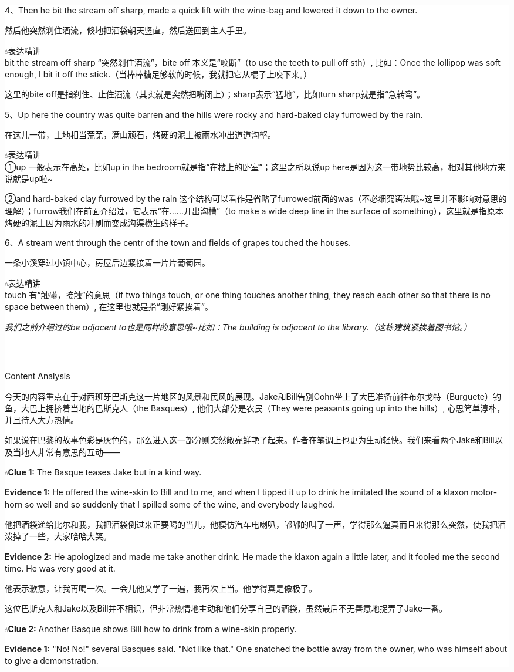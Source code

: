 4、Then he bit the stream off sharp, made a quick lift with the wine-bag and lowered it down to the owner.  

然后他突然刹住酒流，倏地把酒袋朝天竖直，然后送回到主人手里。  

💧表达精讲  
bit the stream off sharp “突然刹住酒流”，bite off 本义是“咬断”（to use the teeth to pull off sth）, 比如：Once the lollipop was soft enough, I bit it off the stick.（当棒棒糖足够软的时候，我就把它从棍子上咬下来。）  

这里的bite off是指刹住、止住酒流（其实就是突然把嘴闭上）；sharp表示“猛地”，比如turn sharp就是指“急转弯”。  

5、Up here the country was quite barren and the hills were rocky and hard-baked clay furrowed by the rain.  

在这儿一带，土地相当荒芜，满山顽石，烤硬的泥土被雨水冲出道道沟壑。  

💧表达精讲  
①up 一般表示在高处，比如up in the bedroom就是指“在楼上的卧室”；这里之所以说up here是因为这一带地势比较高，相对其他地方来说就是up啦~  

②and hard-baked clay furrowed by the rain 这个结构可以看作是省略了furrowed前面的was（不必细究语法哦~这里并不影响对意思的理解）；furrow我们在前面介绍过，它表示“在……开出沟槽”（to make a wide deep line in the surface of something），这里就是指原本烤硬的泥土因为雨水的冲刷而变成沟渠横生的样子。  

6、A stream went through the centr of the town and fields of grapes touched the houses.  

一条小溪穿过小镇中心，房屋后边紧接着一片片葡萄园。  

💧表达精讲  
touch 有“触碰，接触”的意思（if two things touch, or one thing touches another thing, they reach each other so that there is no space between them）, 在这里也就是指“刚好紧挨着”。  

*我们之前介绍过的be adjacent to也是同样的意思哦~比如：The building is adjacent to the library.（这栋建筑紧挨着图书馆。）*  

<br>

---
Content Analysis

今天的内容重点在于对西班牙巴斯克这一片地区的风景和民风的展现。Jake和Bill告别Cohn坐上了大巴准备前往布尔戈特（Burguete）钓鱼，大巴上拥挤着当地的巴斯克人（the Basques）, 他们大部分是农民（They were peasants going up into the hills）, 心思简单淳朴，并且待人大方热情。  

如果说在巴黎的故事色彩是灰色的，那么进入这一部分则突然敞亮鲜艳了起来。作者在笔调上也更为生动轻快。我们来看两个Jake和Bill以及当地人非常有意思的互动——  

💧**Clue 1:** The Basque teases Jake but in a kind way.

**Evidence 1:** He offered the wine-skin to Bill and to me, and when I tipped it up to drink he imitated the sound of a klaxon motor-horn so well and so suddenly that I spilled some of the wine, and everybody laughed.  

他把酒袋递给比尔和我，我把酒袋倒过来正要喝的当儿，他模仿汽车电喇叭，嘟嘟的叫了一声，学得那么逼真而且来得那么突然，使我把酒泼掉了一些，大家哈哈大笑。  

**Evidence 2:** He apologized and made me take another drink. He made the klaxon again a little later, and it fooled me the second time. He was very good at it.  

他表示歉意，让我再喝一次。一会儿他又学了一遍，我再次上当。他学得真是像极了。  

这位巴斯克人和Jake以及Bill并不相识，但非常热情地主动和他们分享自己的酒袋，虽然最后不无善意地捉弄了Jake一番。  

💧**Clue 2:** Another Basque shows Bill how to drink from a wine-skin properly.  

**Evidence 1:** "No! No!" several Basques said. "Not like that." One snatched the bottle away from the owner, who was himself about to give a demonstration.  
